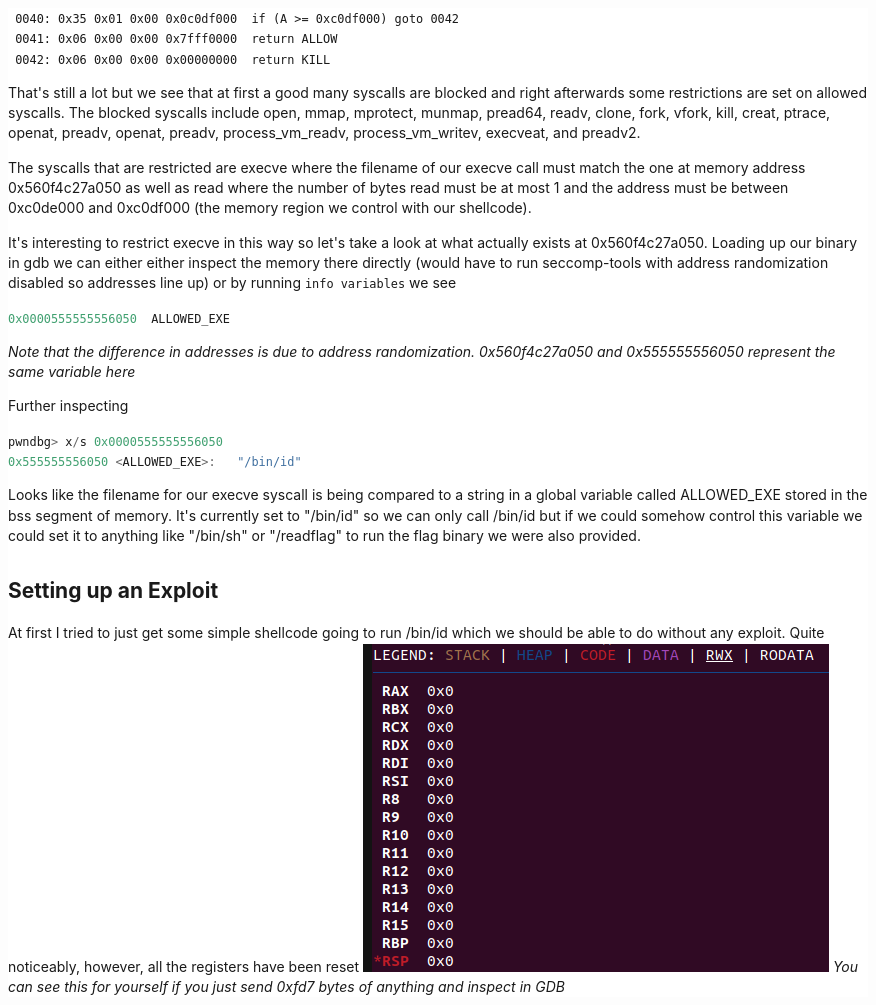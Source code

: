 ```
 0040: 0x35 0x01 0x00 0x0c0df000  if (A >= 0xc0df000) goto 0042
 0041: 0x06 0x00 0x00 0x7fff0000  return ALLOW
 0042: 0x06 0x00 0x00 0x00000000  return KILL
```

That's still a lot but we see that at first a good many syscalls are blocked and right afterwards some restrictions are set on allowed syscalls. The blocked syscalls include open, mmap, mprotect, munmap, pread64, readv, clone, fork, vfork, kill, creat, ptrace, openat, preadv, openat, preadv, process_vm_readv, process_vm_writev, execveat, and preadv2. 

The syscalls that are restricted are execve where the filename of our execve call must match the one at memory address 0x560f4c27a050 as well as read where the number of bytes read must be at most 1 and the address must be between 0xc0de000 and 0xc0df000 (the memory region we control with our shellcode).

It's interesting to restrict execve in this way so let's take a look at what actually exists at 0x560f4c27a050. Loading up our binary in gdb we can either either inspect the memory there directly (would have to run seccomp-tools with address randomization disabled so addresses line up) or by running ``info variables`` we see
```c
0x0000555555556050  ALLOWED_EXE
```
*Note that the difference in addresses is due to address randomization. 0x560f4c27a050 and 0x555555556050 represent the same variable here*

Further inspecting
```c
pwndbg> x/s 0x0000555555556050
0x555555556050 <ALLOWED_EXE>:	"/bin/id"
```
Looks like the filename for our execve syscall is being compared to a string in a global variable called ALLOWED_EXE stored in the bss segment of memory. It's currently set to "/bin/id" so we can only call /bin/id but if we could somehow control this variable we could set it to anything like "/bin/sh" or "/readflag" to run the flag binary we were also provided.

## Setting up an Exploit

At first I tried to just get some simple shellcode going to run /bin/id which we should be able to do without any exploit. Quite noticeably, however, all the registers have been reset 
![reset_registers](/assets/blackhatmea/zerodaytea/reset_registers.webp)
*You can see this for yourself if you just send 0xfd7 bytes of anything and inspect in GDB*

